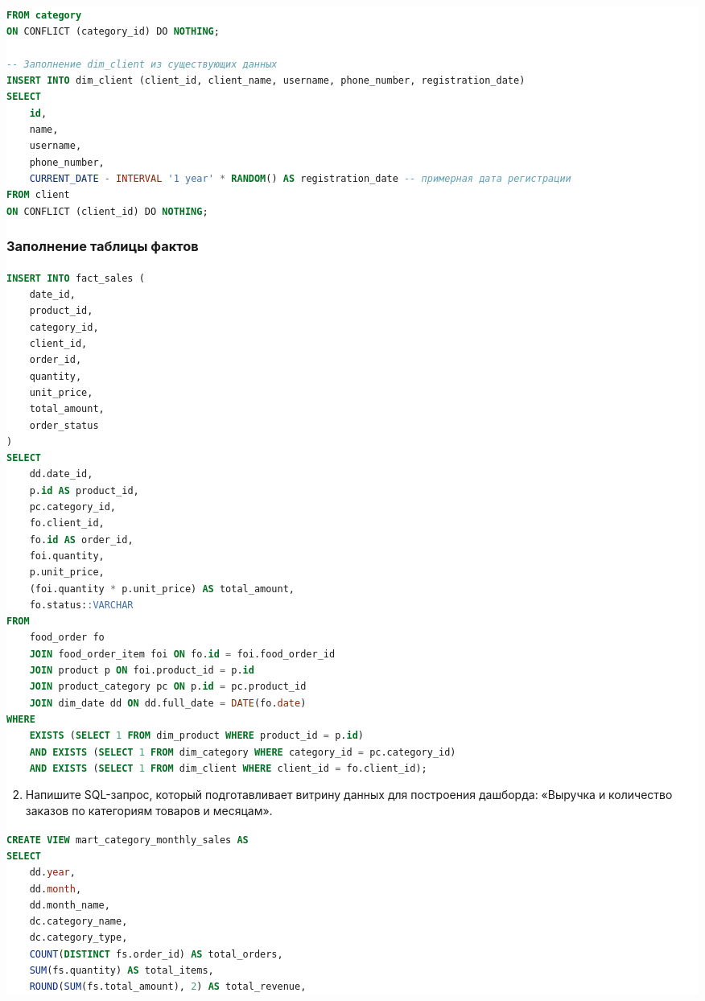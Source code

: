 ```sql
FROM category
ON CONFLICT (category_id) DO NOTHING;

-- Заполнение dim_client из существующих данных
INSERT INTO dim_client (client_id, client_name, username, phone_number, registration_date)
SELECT 
    id,
    name,
    username,
    phone_number,
    CURRENT_DATE - INTERVAL '1 year' * RANDOM() AS registration_date -- примерная дата регистрации
FROM client
ON CONFLICT (client_id) DO NOTHING;
```
### Заполнение таблицы фактов

```sql
INSERT INTO fact_sales (
    date_id, 
    product_id, 
    category_id, 
    client_id, 
    order_id, 
    quantity, 
    unit_price, 
    total_amount, 
    order_status
)
SELECT 
    dd.date_id,
    p.id AS product_id,
    pc.category_id,
    fo.client_id,
    fo.id AS order_id,
    foi.quantity,
    p.unit_price,
    (foi.quantity * p.unit_price) AS total_amount,
    fo.status::VARCHAR
FROM 
    food_order fo
    JOIN food_order_item foi ON fo.id = foi.food_order_id
    JOIN product p ON foi.product_id = p.id
    JOIN product_category pc ON p.id = pc.product_id
    JOIN dim_date dd ON dd.full_date = DATE(fo.date)
WHERE 
    EXISTS (SELECT 1 FROM dim_product WHERE product_id = p.id)
    AND EXISTS (SELECT 1 FROM dim_category WHERE category_id = pc.category_id)
    AND EXISTS (SELECT 1 FROM dim_client WHERE client_id = fo.client_id);
```

2) Напишите SQL-запрос, который подготавливает витрину данных для построения дашборда: «Выручка и количество заказов по 
категориям товаров и месяцам».
```sql
CREATE VIEW mart_category_monthly_sales AS
SELECT 
    dd.year,
    dd.month,
    dd.month_name,
    dc.category_name,
    dc.category_type,
    COUNT(DISTINCT fs.order_id) AS total_orders,
    SUM(fs.quantity) AS total_items,
    ROUND(SUM(fs.total_amount), 2) AS total_revenue,
```